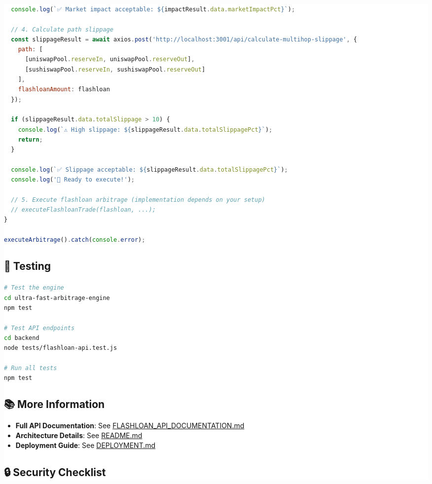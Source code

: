 ```javascript
  console.log(`✅ Market impact acceptable: ${impactResult.data.marketImpactPct}`);
  
  // 4. Calculate path slippage
  const slippageResult = await axios.post('http://localhost:3001/api/calculate-multihop-slippage', {
    path: [
      [uniswapPool.reserveIn, uniswapPool.reserveOut],
      [sushiswapPool.reserveIn, sushiswapPool.reserveOut]
    ],
    flashloanAmount: flashloan
  });
  
  if (slippageResult.data.totalSlippage > 10) {
    console.log(`⚠️ High slippage: ${slippageResult.data.totalSlippagePct}`);
    return;
  }
  
  console.log(`✅ Slippage acceptable: ${slippageResult.data.totalSlippagePct}`);
  console.log('🚀 Ready to execute!');
  
  // 5. Execute flashloan arbitrage (implementation depends on your setup)
  // executeFlashloanTrade(flashloan, ...);
}

executeArbitrage().catch(console.error);
```

## 🧪 Testing

```bash
# Test the engine
cd ultra-fast-arbitrage-engine
npm test

# Test API endpoints
cd backend
node tests/flashloan-api.test.js

# Run all tests
npm test
```

## 📚 More Information

- **Full API Documentation**: See [FLASHLOAN_API_DOCUMENTATION.md](./FLASHLOAN_API_DOCUMENTATION.md)
- **Architecture Details**: See [README.md](./README.md)
- **Deployment Guide**: See [DEPLOYMENT.md](./DEPLOYMENT.md)

## 🔒 Security Checklist

